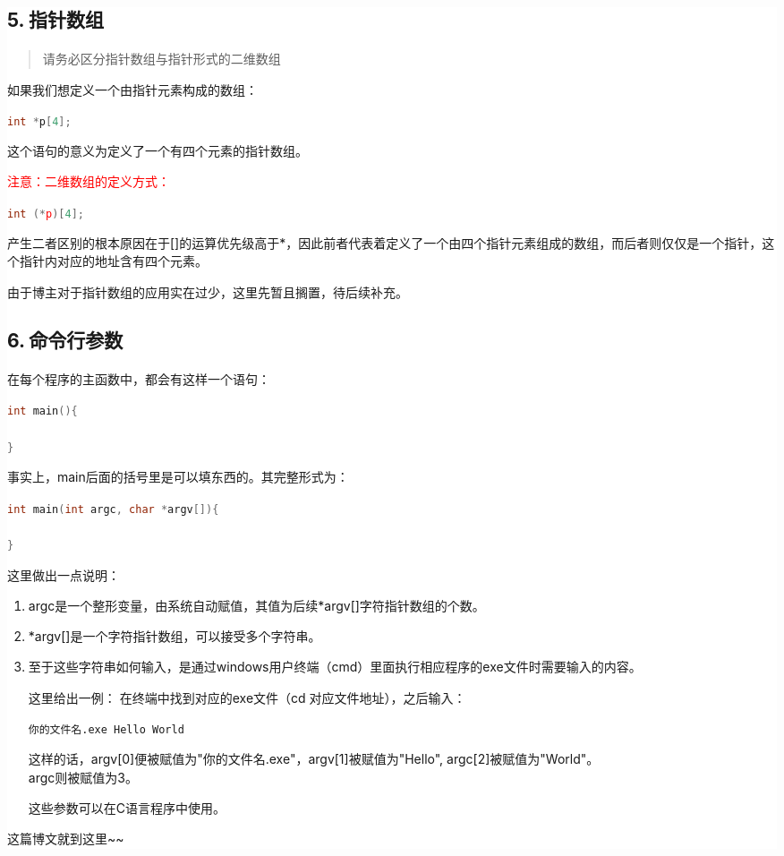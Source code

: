 ## 5. 指针数组

>请务必区分指针数组与指针形式的二维数组

如果我们想定义一个由指针元素构成的数组：
```c
int *p[4];
```

这个语句的意义为定义了一个有四个元素的指针数组。

<font color=red>注意：二维数组的定义方式：
```c
int (*p)[4];
```
</font>

产生二者区别的根本原因在于[]的运算优先级高于*，因此前者代表着定义了一个由四个指针元素组成的数组，而后者则仅仅是一个指针，这个指针内对应的地址含有四个元素。

由于博主对于指针数组的应用实在过少，这里先暂且搁置，待后续补充。

## 6. 命令行参数

在每个程序的主函数中，都会有这样一个语句：
```c
int main(){

}
```

事实上，main后面的括号里是可以填东西的。其完整形式为：
```c
int main(int argc, char *argv[]){

}
```

这里做出一点说明：
1. argc是一个整形变量，由系统自动赋值，其值为后续*argv[]字符指针数组的个数。
2. *argv[]是一个字符指针数组，可以接受多个字符串。
3. 至于这些字符串如何输入，是通过windows用户终端（cmd）里面执行相应程序的exe文件时需要输入的内容。
   
   这里给出一例：
   在终端中找到对应的exe文件（cd 对应文件地址），之后输入：
   ```
   你的文件名.exe Hello World
   ```
   这样的话，argv[0]便被赋值为"你的文件名.exe"，argv[1]被赋值为"Hello", argc[2]被赋值为"World"。  
   argc则被赋值为3。

   这些参数可以在C语言程序中使用。

这篇博文就到这里~~